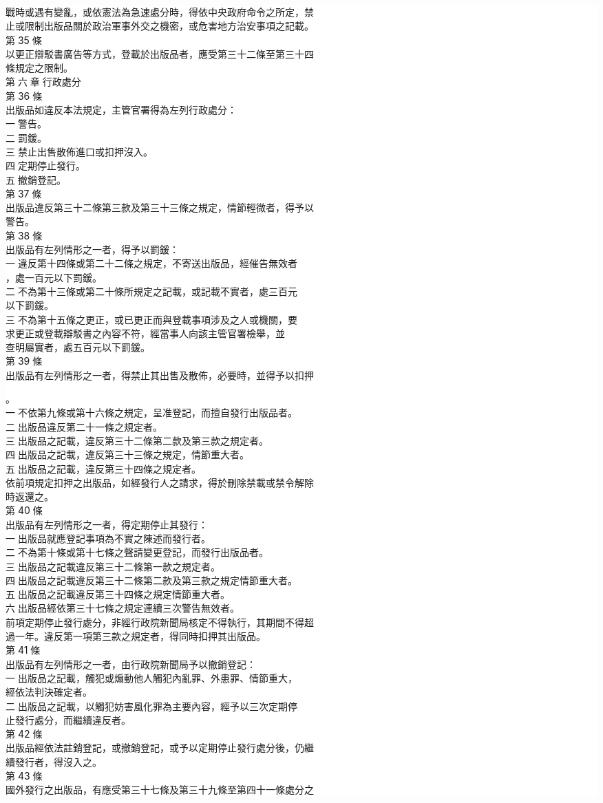 
戰時或遇有變亂，或依憲法為急速處分時，得依中央政府命令之所定，禁  
止或限制出版品關於政治軍事外交之機密，或危害地方治安事項之記載。  
第 35 條  
以更正辯駁書廣告等方式，登載於出版品者，應受第三十二條至第三十四  
條規定之限制。  
第 六 章 行政處分  
第 36 條  
出版品如違反本法規定，主管官署得為左列行政處分：  
一 警告。  
二 罰鍰。  
三 禁止出售散佈進口或扣押沒入。  
四 定期停止發行。  
五 撤銷登記。  
第 37 條  
出版品違反第三十二條第三款及第三十三條之規定，情節輕微者，得予以  
警告。  
第 38 條  
出版品有左列情形之一者，得予以罰鍰：  
一 違反第十四條或第二十二條之規定，不寄送出版品，經催告無效者  
，處一百元以下罰鍰。  
二 不為第十三條或第二十條所規定之記載，或記載不實者，處三百元  
以下罰鍰。  
三 不為第十五條之更正，或已更正而與登載事項涉及之人或機關，要  
求更正或登載辯駁書之內容不符，經當事人向該主管官署檢舉，並  
查明屬實者，處五百元以下罰鍰。  
第 39 條  
出版品有左列情形之一者，得禁止其出售及散佈，必要時，並得予以扣押  


。  
一 不依第九條或第十六條之規定，呈准登記，而擅自發行出版品者。  
二 出版品違反第二十一條之規定者。  
三 出版品之記載，違反第三十二條第二款及第三款之規定者。  
四 出版品之記載，違反第三十三條之規定，情節重大者。  
五 出版品之記載，違反第三十四條之規定者。  
依前項規定扣押之出版品，如經發行人之請求，得於刪除禁載或禁令解除  
時返還之。  
第 40 條  
出版品有左列情形之一者，得定期停止其發行：  
一 出版品就應登記事項為不實之陳述而發行者。  
二 不為第十條或第十七條之聲請變更登記，而發行出版品者。  
三 出版品之記載違反第三十二條第一款之規定者。  
四 出版品之記載違反第三十二條第二款及第三款之規定情節重大者。  
五 出版品之記載違反第三十四條之規定情節重大者。  
六 出版品經依第三十七條之規定連續三次警告無效者。  
前項定期停止發行處分，非經行政院新聞局核定不得執行，其期間不得超  
過一年。違反第一項第三款之規定者，得同時扣押其出版品。  
第 41 條  
出版品有左列情形之一者，由行政院新聞局予以撤銷登記：  
一 出版品之記載，觸犯或煽動他人觸犯內亂罪、外患罪、情節重大，  
經依法判決確定者。  
二 出版品之記載，以觸犯妨害風化罪為主要內容，經予以三次定期停  
止發行處分，而繼續違反者。  
第 42 條  
出版品經依法註銷登記，或撤銷登記，或予以定期停止發行處分後，仍繼  
續發行者，得沒入之。  
第 43 條  
國外發行之出版品，有應受第三十七條及第三十九條至第四十一條處分之  
